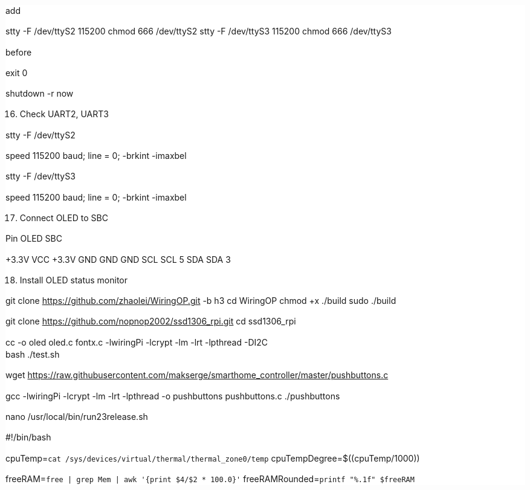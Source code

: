 add 

stty -F /dev/ttyS2 115200
chmod 666 /dev/ttyS2
stty -F /dev/ttyS3 115200
chmod 666 /dev/ttyS3

before

exit 0

 
shutdown -r now

16. Check UART2, UART3

stty -F /dev/ttyS2

speed 115200 baud; line = 0;
-brkint -imaxbel

stty -F /dev/ttyS3

speed 115200 baud; line = 0;
-brkint -imaxbel

17. Connect OLED to SBC

Pin		OLED	SBC

+3.3V	VCC		+3.3V
GND  	GND		GND
SCL		SCL		5
SDA		SDA		3

18. Install OLED status monitor

git clone https://github.com/zhaolei/WiringOP.git -b h3 
cd WiringOP
chmod +x ./build
sudo ./build

git clone https://github.com/nopnop2002/ssd1306_rpi.git
cd ssd1306_rpi

cc -o oled oled.c fontx.c -lwiringPi -lcrypt -lm -lrt -lpthread -DI2C  
bash ./test.sh 

wget https://raw.githubusercontent.com/makserge/smarthome_controller/master/pushbuttons.c

gcc -lwiringPi -lcrypt -lm -lrt -lpthread -o pushbuttons pushbuttons.c
./pushbuttons

nano /usr/local/bin/run23release.sh

#!/bin/bash

cpuTemp=`cat /sys/devices/virtual/thermal/thermal_zone0/temp`
cpuTempDegree=$((cpuTemp/1000))

freeRAM=`free | grep Mem | awk '{print $4/$2 * 100.0}'`
freeRAMRounded=`printf "%.1f" $freeRAM`
